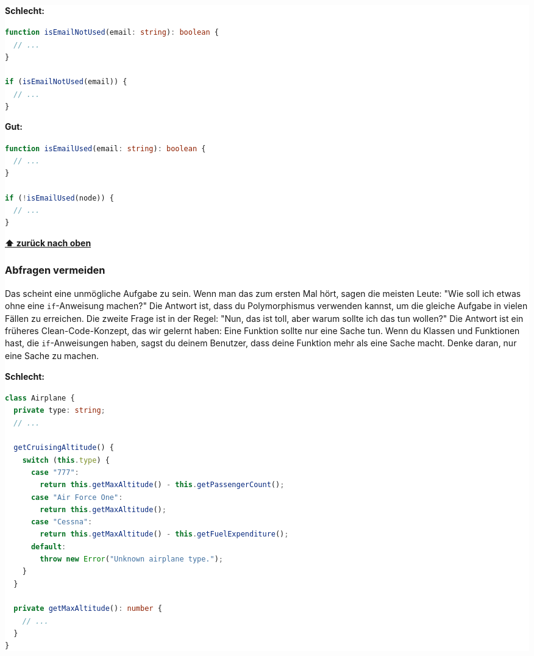 **Schlecht:**

```ts
function isEmailNotUsed(email: string): boolean {
  // ...
}

if (isEmailNotUsed(email)) {
  // ...
}
```

**Gut:**

```ts
function isEmailUsed(email: string): boolean {
  // ...
}

if (!isEmailUsed(node)) {
  // ...
}
```

**[⬆ zurück nach oben](#inhaltsverzeichnis)**

### Abfragen vermeiden

Das scheint eine unmögliche Aufgabe zu sein. Wenn man das zum ersten Mal hört, sagen die meisten Leute: "Wie soll ich etwas ohne eine `if`-Anweisung machen?" Die Antwort ist, dass du Polymorphismus verwenden kannst, um die gleiche Aufgabe in vielen Fällen zu erreichen. Die zweite Frage ist in der Regel: "Nun, das ist toll, aber warum sollte ich das tun wollen?" Die Antwort ist ein früheres Clean-Code-Konzept, das wir gelernt haben: Eine Funktion sollte nur eine Sache tun. Wenn du Klassen und Funktionen hast, die `if`-Anweisungen haben, sagst du deinem Benutzer, dass deine Funktion mehr als eine Sache macht. Denke daran, nur eine Sache zu machen.

**Schlecht:**

```ts
class Airplane {
  private type: string;
  // ...

  getCruisingAltitude() {
    switch (this.type) {
      case "777":
        return this.getMaxAltitude() - this.getPassengerCount();
      case "Air Force One":
        return this.getMaxAltitude();
      case "Cessna":
        return this.getMaxAltitude() - this.getFuelExpenditure();
      default:
        throw new Error("Unknown airplane type.");
    }
  }

  private getMaxAltitude(): number {
    // ...
  }
}
```
